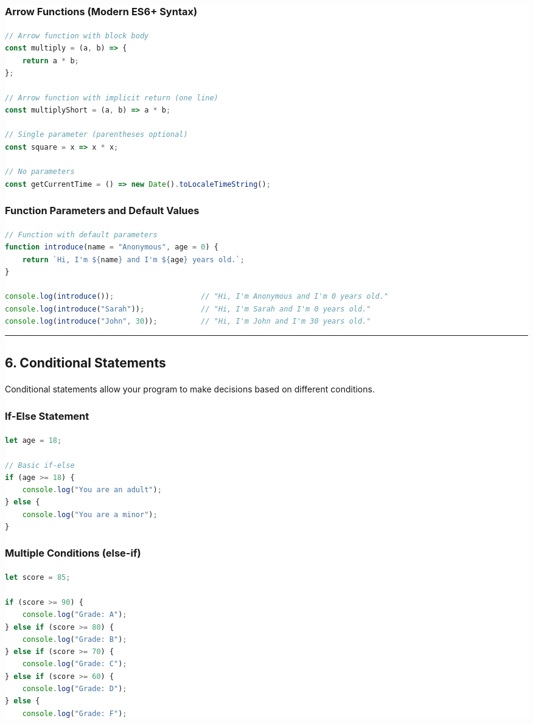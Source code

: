 ### Arrow Functions (Modern ES6+ Syntax)

```javascript
// Arrow function with block body
const multiply = (a, b) => {
    return a * b;
};

// Arrow function with implicit return (one line)
const multiplyShort = (a, b) => a * b;

// Single parameter (parentheses optional)
const square = x => x * x;

// No parameters
const getCurrentTime = () => new Date().toLocaleTimeString();
```

### Function Parameters and Default Values

```javascript
// Function with default parameters
function introduce(name = "Anonymous", age = 0) {
    return `Hi, I'm ${name} and I'm ${age} years old.`;
}

console.log(introduce());                    // "Hi, I'm Anonymous and I'm 0 years old."
console.log(introduce("Sarah"));             // "Hi, I'm Sarah and I'm 0 years old."
console.log(introduce("John", 30));          // "Hi, I'm John and I'm 30 years old."
```

---

## 6. Conditional Statements

Conditional statements allow your program to make decisions based on different conditions.

### If-Else Statement

```javascript
let age = 18;

// Basic if-else
if (age >= 18) {
    console.log("You are an adult");
} else {
    console.log("You are a minor");
}
```

### Multiple Conditions (else-if)

```javascript
let score = 85;

if (score >= 90) {
    console.log("Grade: A");
} else if (score >= 80) {
    console.log("Grade: B");
} else if (score >= 70) {
    console.log("Grade: C");
} else if (score >= 60) {
    console.log("Grade: D");
} else {
    console.log("Grade: F");
```
